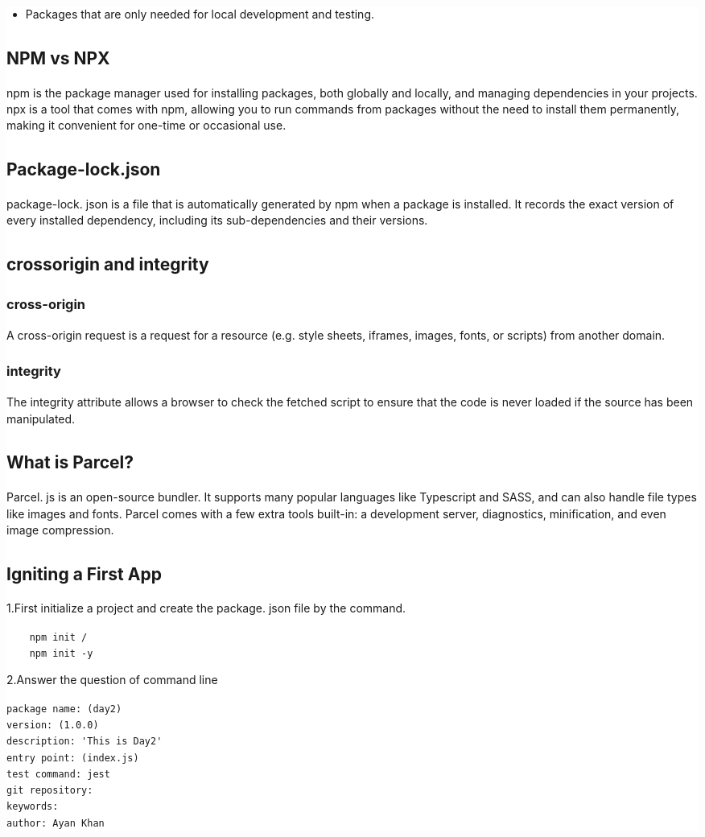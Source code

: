* Packages that are only needed for local development and testing.

## NPM vs NPX

npm is the package manager used for installing packages, both globally and locally, and managing dependencies in your projects. npx is a tool that comes with npm, allowing you to run commands from packages without the need to install them permanently, making it convenient for one-time or occasional use.

## Package-lock.json

package-lock. json is a file that is automatically generated by npm when a package is installed. It records the exact version of every installed dependency, including its sub-dependencies and their versions.

## crossorigin and integrity

### cross-origin

A cross-origin request is a request for a resource (e.g. style sheets, iframes, images, fonts, or scripts) from another domain.

### integrity

The integrity attribute allows a browser to check the fetched script to ensure that the code is never loaded if the source has been manipulated.

## What is Parcel?

Parcel. js is an open-source bundler. It supports many popular languages like Typescript and SASS, and can also handle file types like images and fonts. Parcel comes with a few extra tools built-in: a development server, diagnostics, minification, and even image compression.

## Igniting a First App

1.First initialize a project and create the package. json file by the command.  

```html
    npm init /
    npm init -y
```

2.Answer the question of command line

```node
package name: (day2)
version: (1.0.0)
description: 'This is Day2'
entry point: (index.js)
test command: jest
git repository:
keywords:
author: Ayan Khan

```
